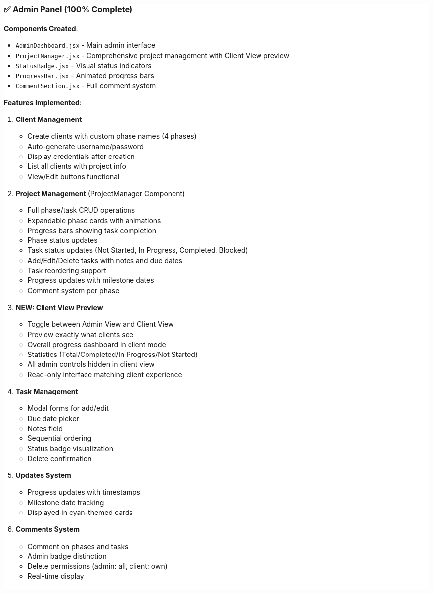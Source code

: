 ### ✅ Admin Panel (100% Complete)

**Components Created**:
- `AdminDashboard.jsx` - Main admin interface
- `ProjectManager.jsx` - Comprehensive project management with Client View preview
- `StatusBadge.jsx` - Visual status indicators
- `ProgressBar.jsx` - Animated progress bars
- `CommentSection.jsx` - Full comment system

**Features Implemented**:
1. **Client Management**
   - Create clients with custom phase names (4 phases)
   - Auto-generate username/password
   - Display credentials after creation
   - List all clients with project info
   - View/Edit buttons functional

2. **Project Management** (ProjectManager Component)
   - Full phase/task CRUD operations
   - Expandable phase cards with animations
   - Progress bars showing task completion
   - Phase status updates
   - Task status updates (Not Started, In Progress, Completed, Blocked)
   - Add/Edit/Delete tasks with notes and due dates
   - Task reordering support
   - Progress updates with milestone dates
   - Comment system per phase

3. **NEW: Client View Preview**
   - Toggle between Admin View and Client View
   - Preview exactly what clients see
   - Overall progress dashboard in client mode
   - Statistics (Total/Completed/In Progress/Not Started)
   - All admin controls hidden in client view
   - Read-only interface matching client experience

4. **Task Management**
   - Modal forms for add/edit
   - Due date picker
   - Notes field
   - Sequential ordering
   - Status badge visualization
   - Delete confirmation

5. **Updates System**
   - Progress updates with timestamps
   - Milestone date tracking
   - Displayed in cyan-themed cards

6. **Comments System**
   - Comment on phases and tasks
   - Admin badge distinction
   - Delete permissions (admin: all, client: own)
   - Real-time display

---
